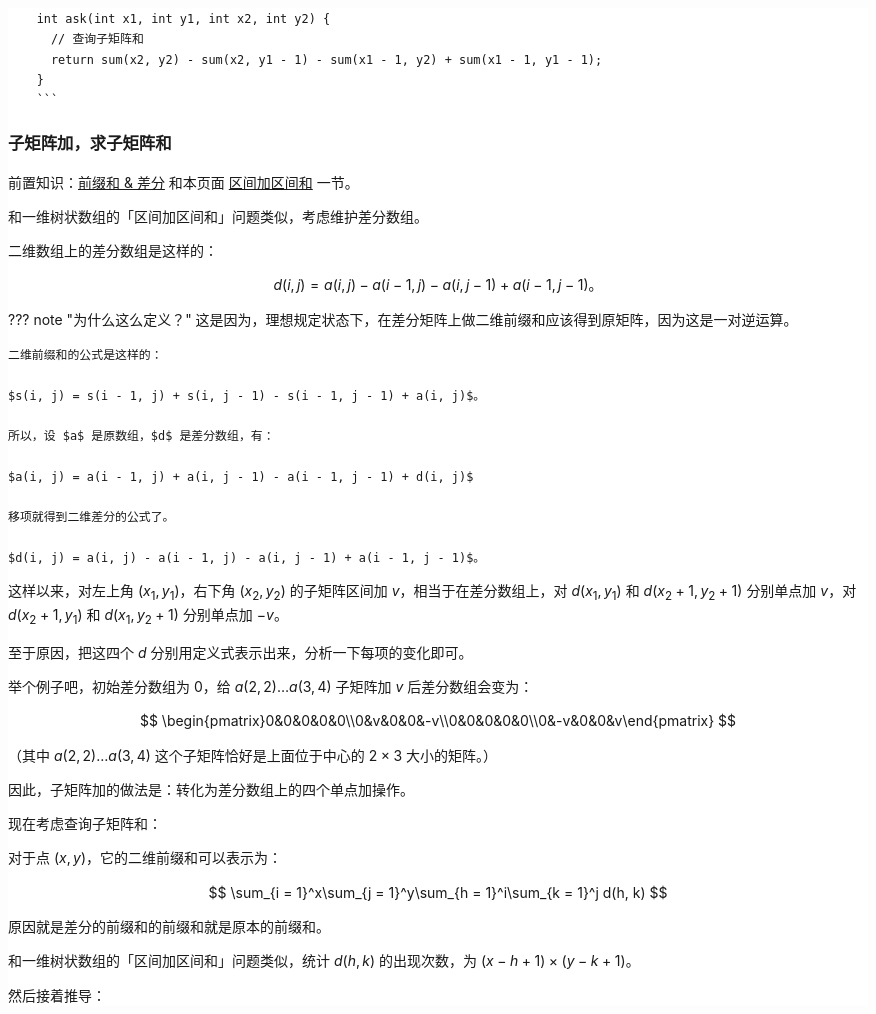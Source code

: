         int ask(int x1, int y1, int x2, int y2) {
          // 查询子矩阵和
          return sum(x2, y2) - sum(x2, y1 - 1) - sum(x1 - 1, y2) + sum(x1 - 1, y1 - 1);
        }
        ```

### 子矩阵加，求子矩阵和

前置知识：[前缀和 & 差分](../../basic/prefix-sum/) 和本页面 [区间加区间和](./#区间加区间和) 一节。

和一维树状数组的「区间加区间和」问题类似，考虑维护差分数组。

二维数组上的差分数组是这样的：

$$
d(i, j) = a(i, j) - a(i - 1, j) - a(i, j - 1) + a(i - 1, j - 1)。
$$

??? note "为什么这么定义？"
    这是因为，理想规定状态下，在差分矩阵上做二维前缀和应该得到原矩阵，因为这是一对逆运算。
    
    二维前缀和的公式是这样的：
    
    $s(i, j) = s(i - 1, j) + s(i, j - 1) - s(i - 1, j - 1) + a(i, j)$。
    
    所以，设 $a$ 是原数组，$d$ 是差分数组，有：
    
    $a(i, j) = a(i - 1, j) + a(i, j - 1) - a(i - 1, j - 1) + d(i, j)$
    
    移项就得到二维差分的公式了。
    
    $d(i, j) = a(i, j) - a(i - 1, j) - a(i, j - 1) + a(i - 1, j - 1)$。

这样以来，对左上角 $(x_1, y_1)$，右下角 $(x_2, y_2)$ 的子矩阵区间加 $v$，相当于在差分数组上，对 $d(x_1, y_1)$ 和 $d(x_2 + 1, y_2 + 1)$ 分别单点加 $v$，对 $d(x_2 + 1, y_1)$ 和 $d(x_1, y_2 + 1)$ 分别单点加 $-v$。

至于原因，把这四个 $d$ 分别用定义式表示出来，分析一下每项的变化即可。

举个例子吧，初始差分数组为 $0$，给 $a(2, 2) \ldots a(3, 4)$ 子矩阵加 $v$ 后差分数组会变为：

$$
\begin{pmatrix}0&0&0&0&0\\0&v&0&0&-v\\0&0&0&0&0\\0&-v&0&0&v\end{pmatrix}
$$

（其中 $a(2, 2) \ldots a(3, 4)$ 这个子矩阵恰好是上面位于中心的 $2 \times 3$ 大小的矩阵。）

因此，子矩阵加的做法是：转化为差分数组上的四个单点加操作。

现在考虑查询子矩阵和：

对于点 $(x, y)$，它的二维前缀和可以表示为：

$$
\sum_{i = 1}^x\sum_{j = 1}^y\sum_{h = 1}^i\sum_{k = 1}^j d(h, k)
$$

原因就是差分的前缀和的前缀和就是原本的前缀和。

和一维树状数组的「区间加区间和」问题类似，统计 $d(h, k)$ 的出现次数，为 $(x - h + 1) \times (y - k + 1)$。

然后接着推导：
